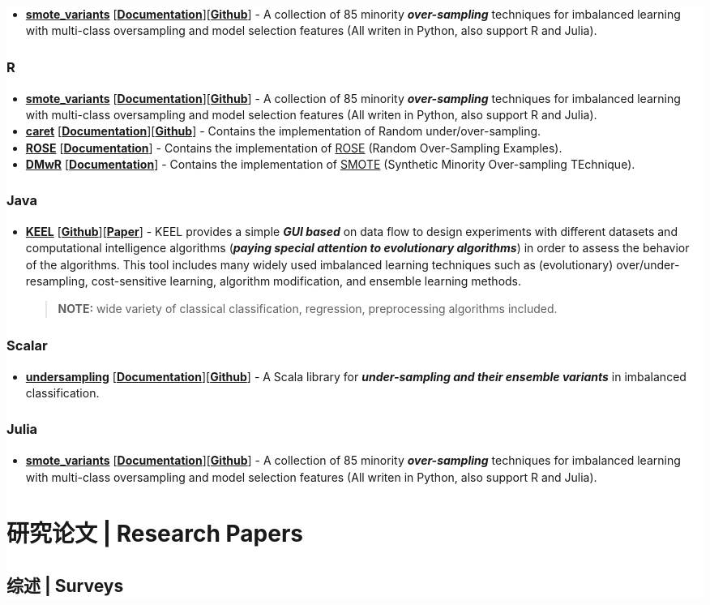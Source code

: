 - [**smote_variants**](https://smote-variants.readthedocs.io/en/latest/) [[**Documentation**](https://smote-variants.readthedocs.io/en/latest/)][[**Github**](https://github.com/analyticalmindsltd/smote_variants)] - A collection of 85 minority ***over-sampling*** techniques for imbalanced learning with multi-class oversampling and model selection features (All writen in Python, also support R and Julia).

### R
- [**smote_variants**](https://smote-variants.readthedocs.io/en/latest/) [[**Documentation**](https://smote-variants.readthedocs.io/en/latest/)][[**Github**](https://github.com/analyticalmindsltd/smote_variants)] - A collection of 85 minority ***over-sampling*** techniques for imbalanced learning with multi-class oversampling and model selection features (All writen in Python, also support R and Julia).
- [**caret**](https://cran.r-project.org/web/packages/caret/index.html) [[**Documentation**](http://topepo.github.io/caret/index.html)][[**Github**](https://github.com/topepo/caret)] - Contains the implementation of Random under/over-sampling.
- [**ROSE**](https://cran.r-project.org/web/packages/ROSE/index.html) [[**Documentation**](https://www.rdocumentation.org/packages/ROSE/versions/0.0-3)] - Contains the implementation of [ROSE](https://journal.r-project.org/archive/2014-1/menardi-lunardon-torelli.pdf) (Random Over-Sampling Examples).
- [**DMwR**](https://cran.r-project.org/web/packages/DMwR/index.html) [[**Documentation**](https://www.rdocumentation.org/packages/DMwR/versions/0.4.1)] - Contains the implementation of [SMOTE](https://arxiv.org/pdf/1106.1813.pdf) (Synthetic Minority Over-sampling TEchnique).

### Java
- [**KEEL**](https://sci2s.ugr.es/keel/description.php) [[**Github**](https://github.com/SCI2SUGR/KEEL)][[**Paper**](https://sci2s.ugr.es/sites/default/files/ficherosPublicaciones/0758_Alcalaetal-SoftComputing-Keel1.0.pdf)] - KEEL provides a simple ***GUI based*** on data flow to design experiments with different datasets and computational intelligence algorithms (***paying special attention to evolutionary algorithms***) in order to assess the behavior of the algorithms. This tool includes many widely used imbalanced learning techniques such as (evolutionary) over/under-resampling, cost-sensitive learning, algorithm modification, and ensemble learning methods. 
    
    > **NOTE:** wide variety of classical classification, regression, preprocessing algorithms included.

### Scalar
- [**undersampling**](https://github.com/NestorRV/undersampling) [[**Documentation**](https://nestorrv.github.io/)][[**Github**](https://github.com/NestorRV/undersampling)] - A Scala library for ***under-sampling and their ensemble variants*** in imbalanced classification.

### Julia
- [**smote_variants**](https://smote-variants.readthedocs.io/en/latest/) [[**Documentation**](https://smote-variants.readthedocs.io/en/latest/)][[**Github**](https://github.com/analyticalmindsltd/smote_variants)] - A collection of 85 minority ***over-sampling*** techniques for imbalanced learning with multi-class oversampling and model selection features (All writen in Python, also support R and Julia).

# 研究论文 | Research Papers

## 综述 | Surveys
